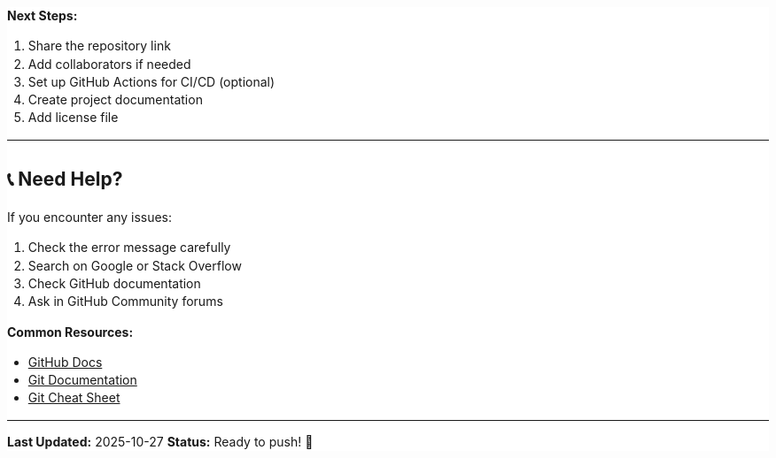 **Next Steps:**
1. Share the repository link
2. Add collaborators if needed
3. Set up GitHub Actions for CI/CD (optional)
4. Create project documentation
5. Add license file

---

## 📞 Need Help?

If you encounter any issues:
1. Check the error message carefully
2. Search on Google or Stack Overflow
3. Check GitHub documentation
4. Ask in GitHub Community forums

**Common Resources:**
- [GitHub Docs](https://docs.github.com)
- [Git Documentation](https://git-scm.com/doc)
- [Git Cheat Sheet](https://education.github.com/git-cheat-sheet-education.pdf)

---

**Last Updated:** 2025-10-27
**Status:** Ready to push! 🚀
